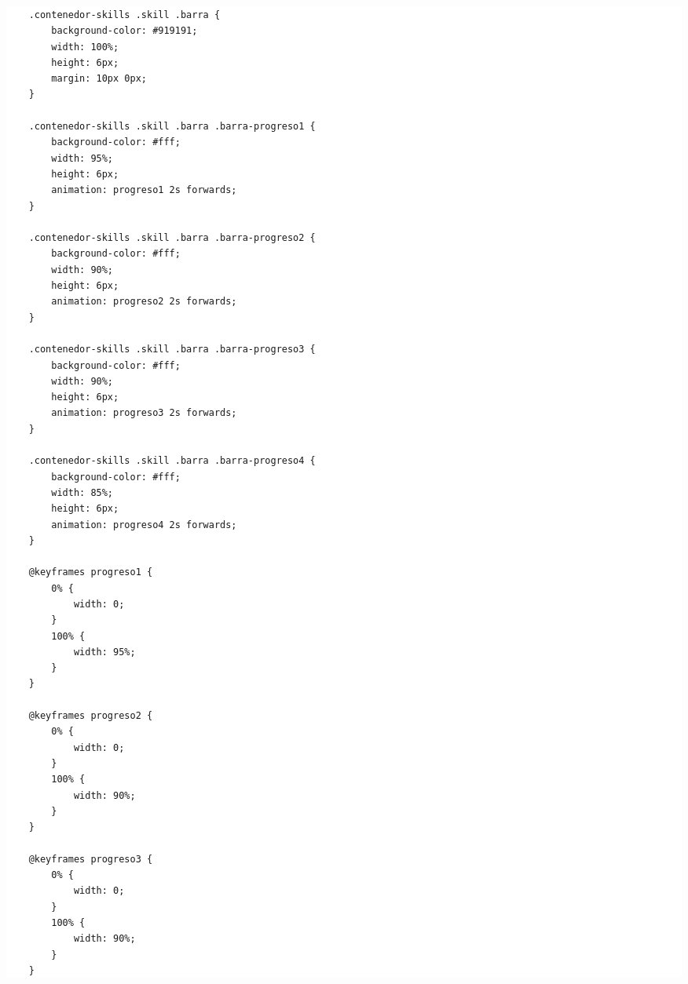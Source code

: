         .contenedor-skills .skill .barra {
            background-color: #919191;
            width: 100%;
            height: 6px;
            margin: 10px 0px;
        }
        
        .contenedor-skills .skill .barra .barra-progreso1 {
            background-color: #fff;
            width: 95%;
            height: 6px;
            animation: progreso1 2s forwards;
        }
        
        .contenedor-skills .skill .barra .barra-progreso2 {
            background-color: #fff;
            width: 90%;
            height: 6px;
            animation: progreso2 2s forwards;
        }
        
        .contenedor-skills .skill .barra .barra-progreso3 {
            background-color: #fff;
            width: 90%;
            height: 6px;
            animation: progreso3 2s forwards;
        }
        
        .contenedor-skills .skill .barra .barra-progreso4 {
            background-color: #fff;
            width: 85%;
            height: 6px;
            animation: progreso4 2s forwards;
        }
        
        @keyframes progreso1 {
            0% {
                width: 0;
            }
            100% {
                width: 95%;
            }
        }
        
        @keyframes progreso2 {
            0% {
                width: 0;
            }
            100% {
                width: 90%;
            }
        }
        
        @keyframes progreso3 {
            0% {
                width: 0;
            }
            100% {
                width: 90%;
            }
        }
        